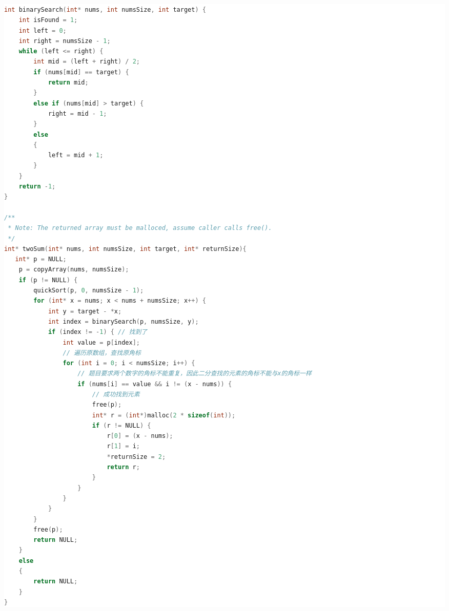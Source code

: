 ```c
int binarySearch(int* nums, int numsSize, int target) {
	int isFound = 1;
	int left = 0;
	int right = numsSize - 1;
	while (left <= right) {
		int mid = (left + right) / 2;
		if (nums[mid] == target) {
			return mid;
		}
		else if (nums[mid] > target) {
			right = mid - 1;
		}
		else
		{
			left = mid + 1;
		}
	}
	return -1;
}

/**
 * Note: The returned array must be malloced, assume caller calls free().
 */
int* twoSum(int* nums, int numsSize, int target, int* returnSize){
   int* p = NULL;
	p = copyArray(nums, numsSize);
	if (p != NULL) {
		quickSort(p, 0, numsSize - 1);
		for (int* x = nums; x < nums + numsSize; x++) {
			int y = target - *x;
			int index = binarySearch(p, numsSize, y);
			if (index != -1) { // 找到了
				int value = p[index];
				// 遍历原数组，查找原角标
				for (int i = 0; i < numsSize; i++) {
					// 题目要求两个数字的角标不能重复，因此二分查找的元素的角标不能与x的角标一样
					if (nums[i] == value && i != (x - nums)) {
						// 成功找到元素
						free(p);
						int* r = (int*)malloc(2 * sizeof(int));
						if (r != NULL) {
							r[0] = (x - nums);
							r[1] = i;
							*returnSize = 2;
							return r;
						}
					}
				}
			}
		}
		free(p);
		return NULL;
	}
	else
	{
		return NULL;
	}
}
```
